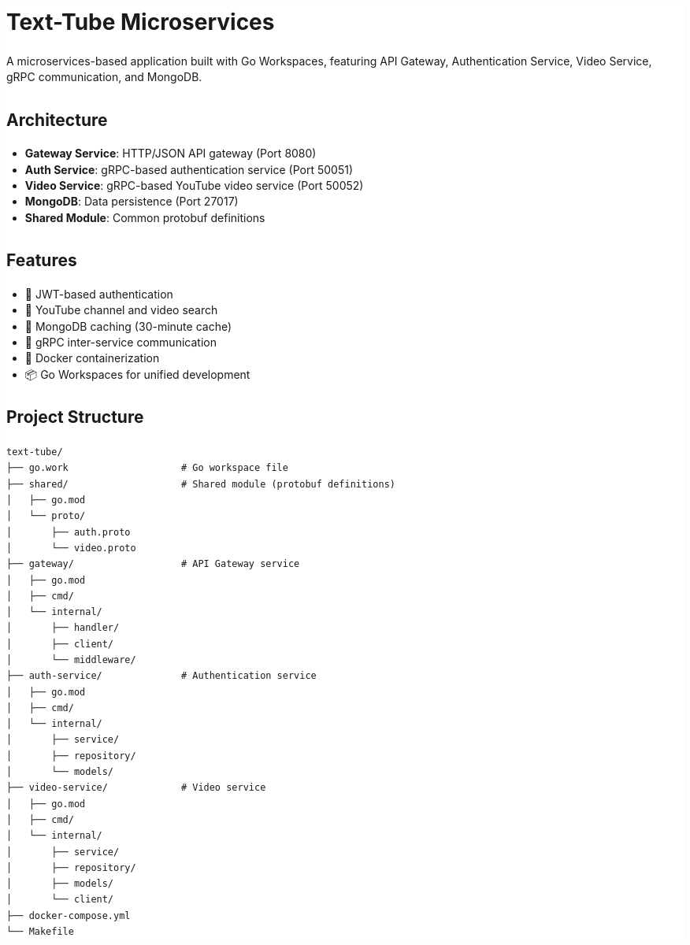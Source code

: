 # Text-Tube Microservices

A microservices-based application built with Go Workspaces, featuring API Gateway, Authentication Service, Video Service, gRPC communication, and MongoDB.

## Architecture

- **Gateway Service**: HTTP/JSON API gateway (Port 8080)
- **Auth Service**: gRPC-based authentication service (Port 50051)
- **Video Service**: gRPC-based YouTube video service (Port 50052)
- **MongoDB**: Data persistence (Port 27017)
- **Shared Module**: Common protobuf definitions

## Features

- 🔐 JWT-based authentication
- 🎥 YouTube channel and video search
- 💾 MongoDB caching (30-minute cache)
- 🚀 gRPC inter-service communication
- 🐳 Docker containerization
- 📦 Go Workspaces for unified development

## Project Structure

```
text-tube/
├── go.work                    # Go workspace file
├── shared/                    # Shared module (protobuf definitions)
│   ├── go.mod
│   └── proto/
│       ├── auth.proto
│       └── video.proto
├── gateway/                   # API Gateway service
│   ├── go.mod
│   ├── cmd/
│   └── internal/
│       ├── handler/
│       ├── client/
│       └── middleware/
├── auth-service/              # Authentication service
│   ├── go.mod
│   ├── cmd/
│   └── internal/
│       ├── service/
│       ├── repository/
│       └── models/
├── video-service/             # Video service
│   ├── go.mod
│   ├── cmd/
│   └── internal/
│       ├── service/
│       ├── repository/
│       ├── models/
│       └── client/
├── docker-compose.yml
└── Makefile
```
